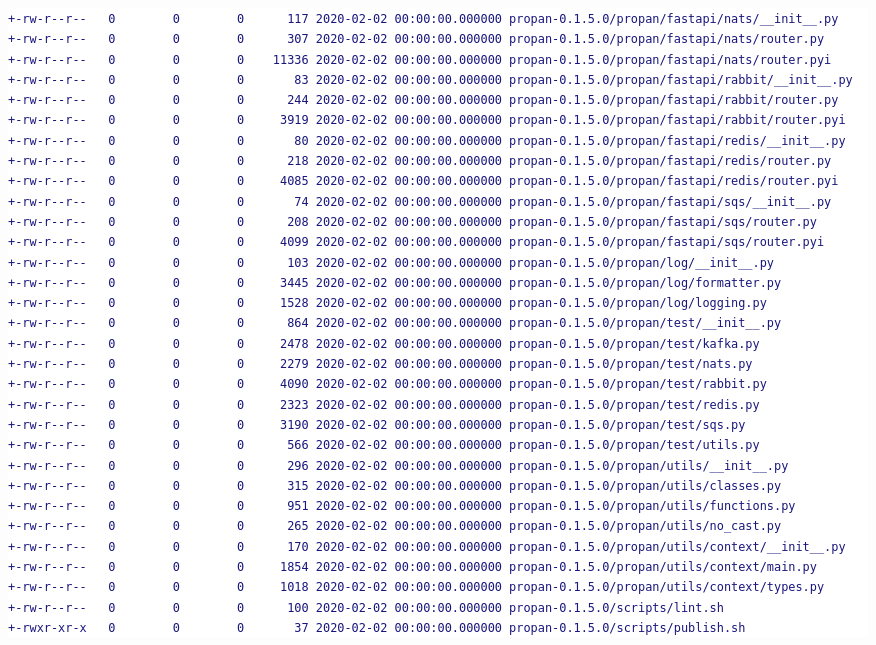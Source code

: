 ```diff
+-rw-r--r--   0        0        0      117 2020-02-02 00:00:00.000000 propan-0.1.5.0/propan/fastapi/nats/__init__.py
+-rw-r--r--   0        0        0      307 2020-02-02 00:00:00.000000 propan-0.1.5.0/propan/fastapi/nats/router.py
+-rw-r--r--   0        0        0    11336 2020-02-02 00:00:00.000000 propan-0.1.5.0/propan/fastapi/nats/router.pyi
+-rw-r--r--   0        0        0       83 2020-02-02 00:00:00.000000 propan-0.1.5.0/propan/fastapi/rabbit/__init__.py
+-rw-r--r--   0        0        0      244 2020-02-02 00:00:00.000000 propan-0.1.5.0/propan/fastapi/rabbit/router.py
+-rw-r--r--   0        0        0     3919 2020-02-02 00:00:00.000000 propan-0.1.5.0/propan/fastapi/rabbit/router.pyi
+-rw-r--r--   0        0        0       80 2020-02-02 00:00:00.000000 propan-0.1.5.0/propan/fastapi/redis/__init__.py
+-rw-r--r--   0        0        0      218 2020-02-02 00:00:00.000000 propan-0.1.5.0/propan/fastapi/redis/router.py
+-rw-r--r--   0        0        0     4085 2020-02-02 00:00:00.000000 propan-0.1.5.0/propan/fastapi/redis/router.pyi
+-rw-r--r--   0        0        0       74 2020-02-02 00:00:00.000000 propan-0.1.5.0/propan/fastapi/sqs/__init__.py
+-rw-r--r--   0        0        0      208 2020-02-02 00:00:00.000000 propan-0.1.5.0/propan/fastapi/sqs/router.py
+-rw-r--r--   0        0        0     4099 2020-02-02 00:00:00.000000 propan-0.1.5.0/propan/fastapi/sqs/router.pyi
+-rw-r--r--   0        0        0      103 2020-02-02 00:00:00.000000 propan-0.1.5.0/propan/log/__init__.py
+-rw-r--r--   0        0        0     3445 2020-02-02 00:00:00.000000 propan-0.1.5.0/propan/log/formatter.py
+-rw-r--r--   0        0        0     1528 2020-02-02 00:00:00.000000 propan-0.1.5.0/propan/log/logging.py
+-rw-r--r--   0        0        0      864 2020-02-02 00:00:00.000000 propan-0.1.5.0/propan/test/__init__.py
+-rw-r--r--   0        0        0     2478 2020-02-02 00:00:00.000000 propan-0.1.5.0/propan/test/kafka.py
+-rw-r--r--   0        0        0     2279 2020-02-02 00:00:00.000000 propan-0.1.5.0/propan/test/nats.py
+-rw-r--r--   0        0        0     4090 2020-02-02 00:00:00.000000 propan-0.1.5.0/propan/test/rabbit.py
+-rw-r--r--   0        0        0     2323 2020-02-02 00:00:00.000000 propan-0.1.5.0/propan/test/redis.py
+-rw-r--r--   0        0        0     3190 2020-02-02 00:00:00.000000 propan-0.1.5.0/propan/test/sqs.py
+-rw-r--r--   0        0        0      566 2020-02-02 00:00:00.000000 propan-0.1.5.0/propan/test/utils.py
+-rw-r--r--   0        0        0      296 2020-02-02 00:00:00.000000 propan-0.1.5.0/propan/utils/__init__.py
+-rw-r--r--   0        0        0      315 2020-02-02 00:00:00.000000 propan-0.1.5.0/propan/utils/classes.py
+-rw-r--r--   0        0        0      951 2020-02-02 00:00:00.000000 propan-0.1.5.0/propan/utils/functions.py
+-rw-r--r--   0        0        0      265 2020-02-02 00:00:00.000000 propan-0.1.5.0/propan/utils/no_cast.py
+-rw-r--r--   0        0        0      170 2020-02-02 00:00:00.000000 propan-0.1.5.0/propan/utils/context/__init__.py
+-rw-r--r--   0        0        0     1854 2020-02-02 00:00:00.000000 propan-0.1.5.0/propan/utils/context/main.py
+-rw-r--r--   0        0        0     1018 2020-02-02 00:00:00.000000 propan-0.1.5.0/propan/utils/context/types.py
+-rw-r--r--   0        0        0      100 2020-02-02 00:00:00.000000 propan-0.1.5.0/scripts/lint.sh
+-rwxr-xr-x   0        0        0       37 2020-02-02 00:00:00.000000 propan-0.1.5.0/scripts/publish.sh
```